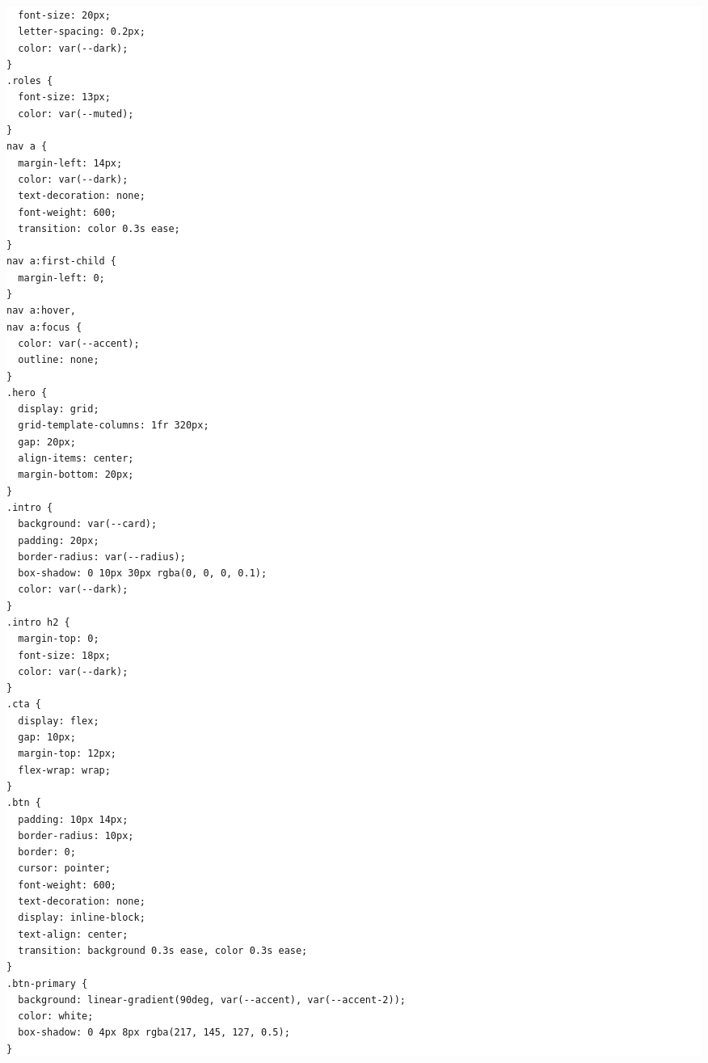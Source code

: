       font-size: 20px;
      letter-spacing: 0.2px;
      color: var(--dark);
    }
    .roles {
      font-size: 13px;
      color: var(--muted);
    }
    nav a {
      margin-left: 14px;
      color: var(--dark);
      text-decoration: none;
      font-weight: 600;
      transition: color 0.3s ease;
    }
    nav a:first-child {
      margin-left: 0;
    }
    nav a:hover,
    nav a:focus {
      color: var(--accent);
      outline: none;
    }
    .hero {
      display: grid;
      grid-template-columns: 1fr 320px;
      gap: 20px;
      align-items: center;
      margin-bottom: 20px;
    }
    .intro {
      background: var(--card);
      padding: 20px;
      border-radius: var(--radius);
      box-shadow: 0 10px 30px rgba(0, 0, 0, 0.1);
      color: var(--dark);
    }
    .intro h2 {
      margin-top: 0;
      font-size: 18px;
      color: var(--dark);
    }
    .cta {
      display: flex;
      gap: 10px;
      margin-top: 12px;
      flex-wrap: wrap;
    }
    .btn {
      padding: 10px 14px;
      border-radius: 10px;
      border: 0;
      cursor: pointer;
      font-weight: 600;
      text-decoration: none;
      display: inline-block;
      text-align: center;
      transition: background 0.3s ease, color 0.3s ease;
    }
    .btn-primary {
      background: linear-gradient(90deg, var(--accent), var(--accent-2));
      color: white;
      box-shadow: 0 4px 8px rgba(217, 145, 127, 0.5);
    }